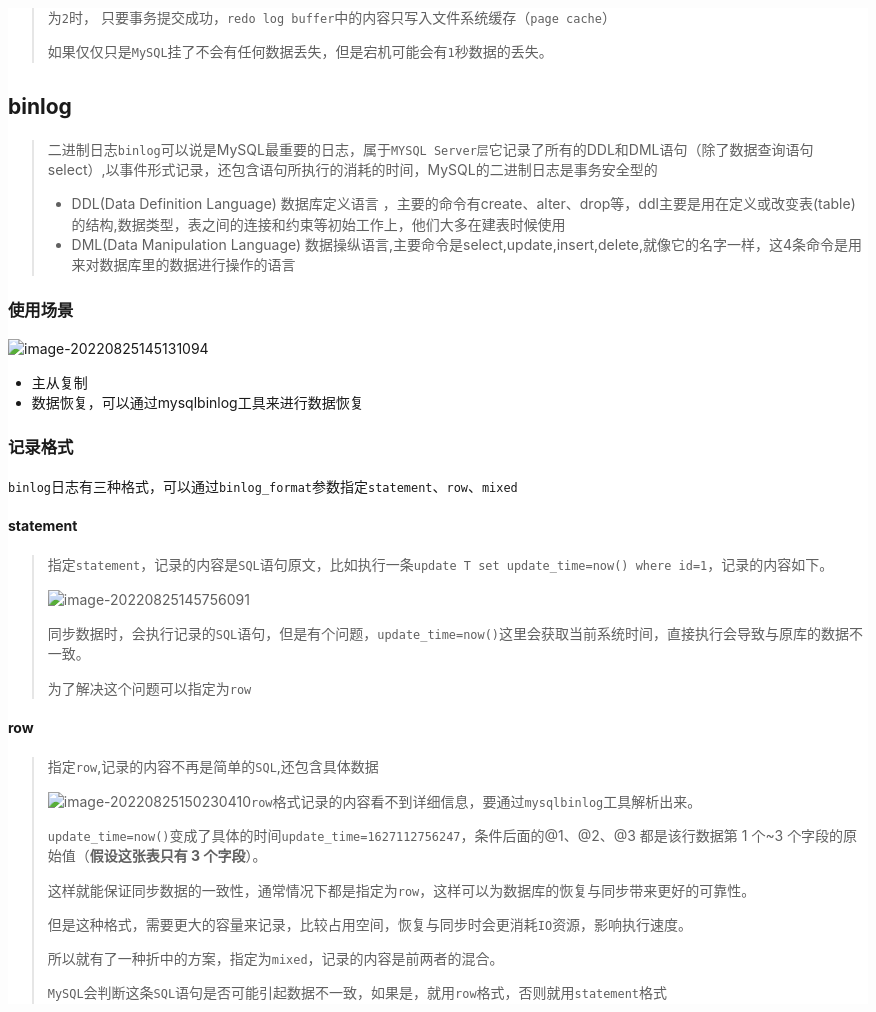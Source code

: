 > 为`2`时， 只要事务提交成功，`redo log buffer`中的内容只写入文件系统缓存（`page cache`）
>
> 如果仅仅只是`MySQL`挂了不会有任何数据丢失，但是宕机可能会有`1`秒数据的丢失。



## binlog

> 二进制日志`binlog`可以说是MySQL最重要的日志，属于`MYSQL Server层`它记录了所有的DDL和DML语句（除了数据查询语句select）,以事件形式记录，还包含语句所执行的消耗的时间，MySQL的二进制日志是事务安全型的
>
> + DDL(Data Definition Language) 数据库定义语言 ，主要的命令有create、alter、drop等，ddl主要是用在定义或改变表(table)的结构,数据类型，表之间的连接和约束等初始工作上，他们大多在建表时候使用
> + DML(Data Manipulation Language) 数据操纵语言,主要命令是select,update,insert,delete,就像它的名字一样，这4条命令是用来对数据库里的数据进行操作的语言

### 使用场景

![image-20220825145131094](https://cdn.wuzx.cool/image-20220825145131094.png)

+ 主从复制
+ 数据恢复，可以通过mysqlbinlog工具来进行数据恢复

### 记录格式

`binlog`日志有三种格式，可以通过`binlog_format`参数指定`statement`、`row`、`mixed`

#### statement

> 指定`statement`，记录的内容是`SQL`语句原文，比如执行一条`update T set update_time=now() where id=1`，记录的内容如下。
>
> ![image-20220825145756091](https://cdn.wuzx.cool/image-20220825145756091.png)
>
> 同步数据时，会执行记录的`SQL`语句，但是有个问题，`update_time=now()`这里会获取当前系统时间，直接执行会导致与原库的数据不一致。
>
> 为了解决这个问题可以指定为`row`

#### row

> 指定`row`,记录的内容不再是简单的`SQL`,还包含具体数据
>
> ![image-20220825150230410](https://cdn.wuzx.cool/image-20220825150230410.png)`row`格式记录的内容看不到详细信息，要通过`mysqlbinlog`工具解析出来。
>
> `update_time=now()`变成了具体的时间`update_time=1627112756247`，条件后面的@1、@2、@3 都是该行数据第 1 个~3 个字段的原始值（**假设这张表只有 3 个字段**）。
>
> 这样就能保证同步数据的一致性，通常情况下都是指定为`row`，这样可以为数据库的恢复与同步带来更好的可靠性。
>
> 但是这种格式，需要更大的容量来记录，比较占用空间，恢复与同步时会更消耗`IO`资源，影响执行速度。
>
> 所以就有了一种折中的方案，指定为`mixed`，记录的内容是前两者的混合。
>
> `MySQL`会判断这条`SQL`语句是否可能引起数据不一致，如果是，就用`row`格式，否则就用`statement`格式
